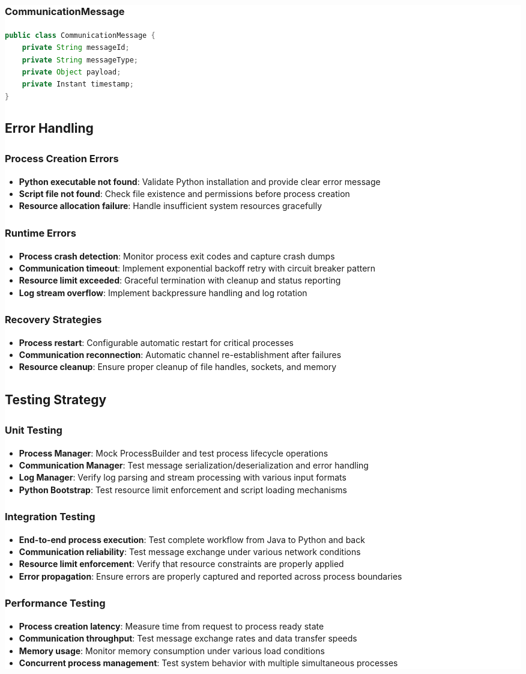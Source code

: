### CommunicationMessage
```java
public class CommunicationMessage {
    private String messageId;
    private String messageType;
    private Object payload;
    private Instant timestamp;
}
```

## Error Handling

### Process Creation Errors
- **Python executable not found**: Validate Python installation and provide clear error message
- **Script file not found**: Check file existence and permissions before process creation
- **Resource allocation failure**: Handle insufficient system resources gracefully

### Runtime Errors
- **Process crash detection**: Monitor process exit codes and capture crash dumps
- **Communication timeout**: Implement exponential backoff retry with circuit breaker pattern
- **Resource limit exceeded**: Graceful termination with cleanup and status reporting
- **Log stream overflow**: Implement backpressure handling and log rotation

### Recovery Strategies
- **Process restart**: Configurable automatic restart for critical processes
- **Communication reconnection**: Automatic channel re-establishment after failures
- **Resource cleanup**: Ensure proper cleanup of file handles, sockets, and memory

## Testing Strategy

### Unit Testing
- **Process Manager**: Mock ProcessBuilder and test process lifecycle operations
- **Communication Manager**: Test message serialization/deserialization and error handling
- **Log Manager**: Verify log parsing and stream processing with various input formats
- **Python Bootstrap**: Test resource limit enforcement and script loading mechanisms

### Integration Testing
- **End-to-end process execution**: Test complete workflow from Java to Python and back
- **Communication reliability**: Test message exchange under various network conditions
- **Resource limit enforcement**: Verify that resource constraints are properly applied
- **Error propagation**: Ensure errors are properly captured and reported across process boundaries

### Performance Testing
- **Process creation latency**: Measure time from request to process ready state
- **Communication throughput**: Test message exchange rates and data transfer speeds
- **Memory usage**: Monitor memory consumption under various load conditions
- **Concurrent process management**: Test system behavior with multiple simultaneous processes
